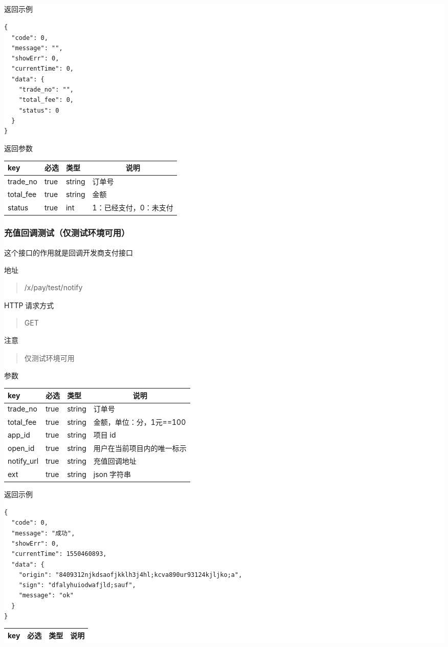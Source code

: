 返回示例

```
{
  "code": 0,
  "message": "",
  "showErr": 0,
  "currentTime": 0,
  "data": {
    "trade_no": "",
    "total_fee": 0,
    "status": 0
  }
}
```
返回参数

|key|必选|类型|说明|
|:----- |:-------|:-----|----- |
|trade_no |true |string| 订单号 |
| total_fee |true |string| 金额 |
| status |true |int| 1：已经支付，0：未支付 |

### 充值回调测试（仅测试环境可用）
这个接口的作用就是回调开发商支付接口

地址
> /x/pay/test/notify

HTTP 请求方式
> GET

注意
> 仅测试环境可用

参数

|key|必选|类型|说明|
|:----- |:-------|:-----|----- |
|trade_no |true |string| 订单号 |
|total_fee |true |string| 金额，单位：分，1元==100 |
|app_id |true |string| 项目 id |
|open_id |true |string| 用户在当前项目内的唯一标示 |
|notify_url |true |string| 充值回调地址 |
|ext |true |string| json 字符串 |

返回示例
```
{
  "code": 0,
  "message": "成功",
  "showErr": 0,
  "currentTime": 1550460893,
  "data": {
    "origin": "8409312njkdsaofjkklh3j4hl;kcva890ur93124kjljko;a",
    "sign": "dfalyhuiodwafjld;sauf",
    "message": "ok"
  }
}
```
|key|必选|类型|说明|
|:----- |:-------|:-----|----- |